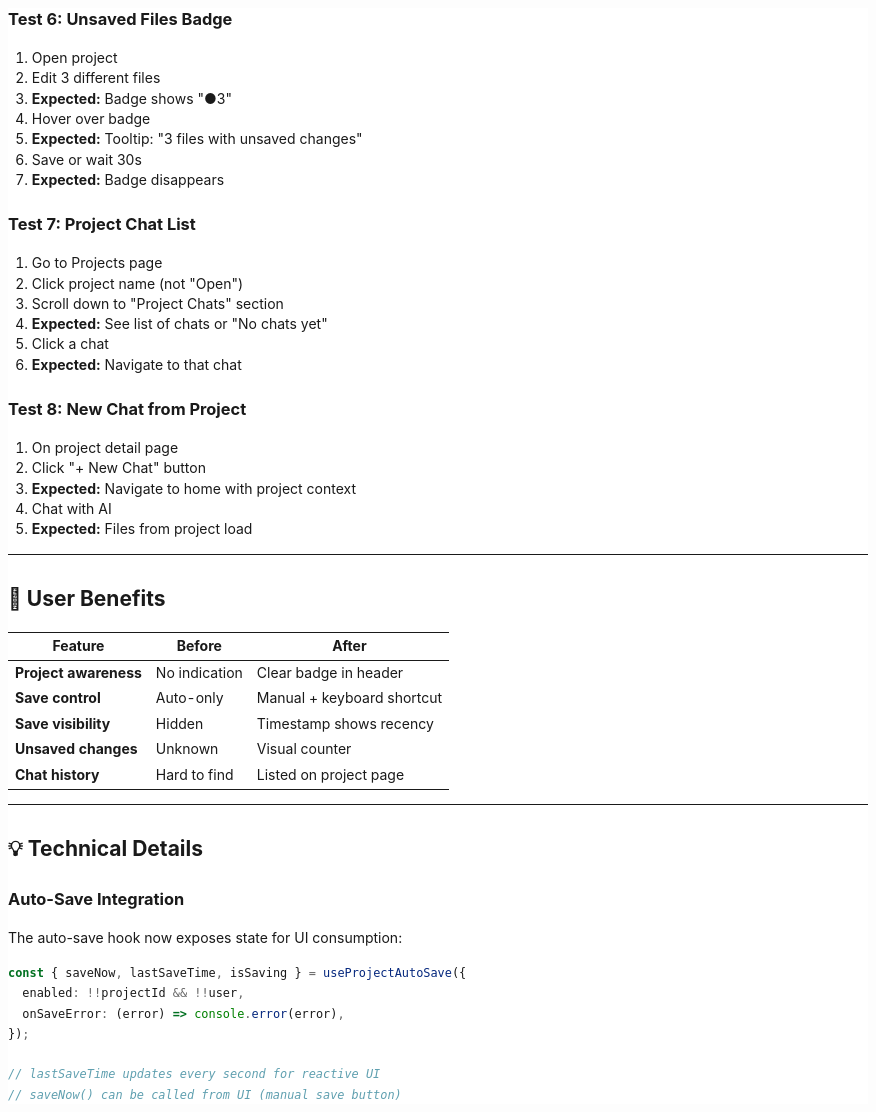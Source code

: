 ### Test 6: Unsaved Files Badge
1. Open project
2. Edit 3 different files
3. **Expected:** Badge shows "●3"
4. Hover over badge
5. **Expected:** Tooltip: "3 files with unsaved changes"
6. Save or wait 30s
7. **Expected:** Badge disappears

### Test 7: Project Chat List
1. Go to Projects page
2. Click project name (not "Open")
3. Scroll down to "Project Chats" section
4. **Expected:** See list of chats or "No chats yet"
5. Click a chat
6. **Expected:** Navigate to that chat

### Test 8: New Chat from Project
1. On project detail page
2. Click "+ New Chat" button
3. **Expected:** Navigate to home with project context
4. Chat with AI
5. **Expected:** Files from project load

---

## 🎯 User Benefits

| Feature | Before | After |
|---------|--------|-------|
| **Project awareness** | No indication | Clear badge in header |
| **Save control** | Auto-only | Manual + keyboard shortcut |
| **Save visibility** | Hidden | Timestamp shows recency |
| **Unsaved changes** | Unknown | Visual counter |
| **Chat history** | Hard to find | Listed on project page |

---

## 💡 Technical Details

### Auto-Save Integration

The auto-save hook now exposes state for UI consumption:

```typescript
const { saveNow, lastSaveTime, isSaving } = useProjectAutoSave({
  enabled: !!projectId && !!user,
  onSaveError: (error) => console.error(error),
});

// lastSaveTime updates every second for reactive UI
// saveNow() can be called from UI (manual save button)
```
